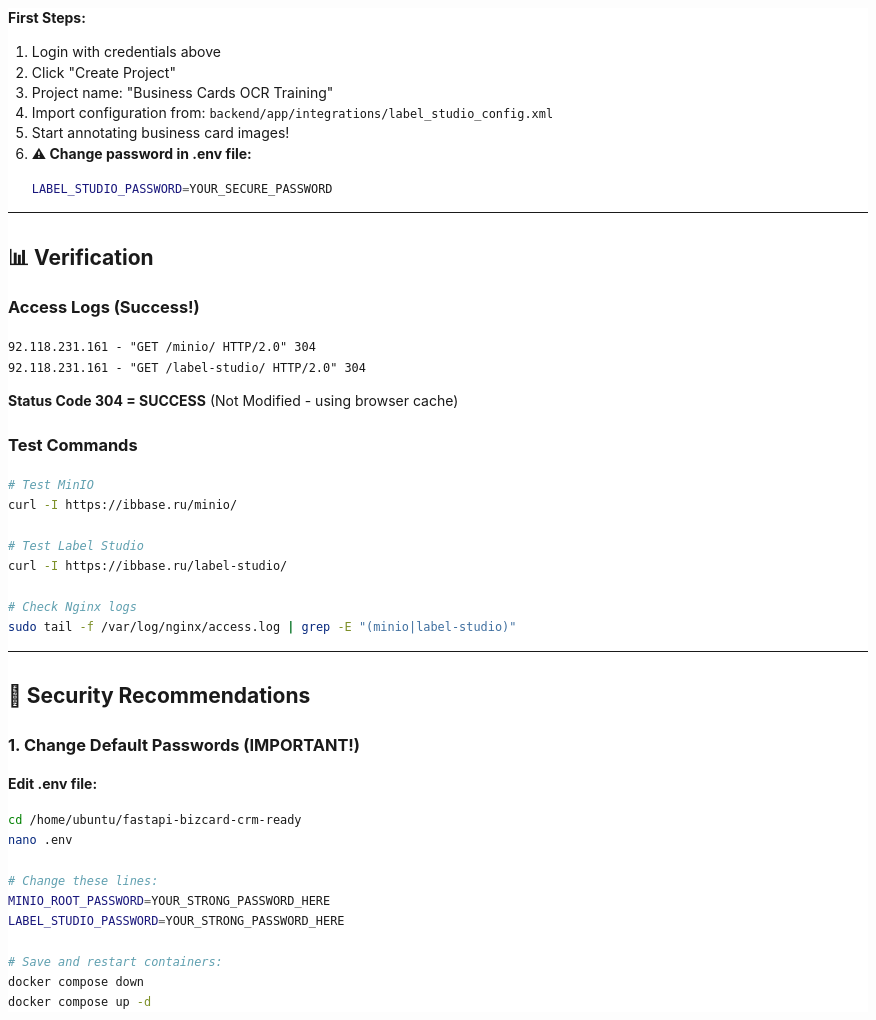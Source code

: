 **First Steps:**
1. Login with credentials above
2. Click "Create Project"
3. Project name: "Business Cards OCR Training"
4. Import configuration from: `backend/app/integrations/label_studio_config.xml`
5. Start annotating business card images!
6. **⚠️ Change password in .env file:**
   ```bash
   LABEL_STUDIO_PASSWORD=YOUR_SECURE_PASSWORD
   ```

---

## 📊 Verification

### Access Logs (Success!)

```
92.118.231.161 - "GET /minio/ HTTP/2.0" 304 
92.118.231.161 - "GET /label-studio/ HTTP/2.0" 304
```

**Status Code 304 = SUCCESS** (Not Modified - using browser cache)

### Test Commands

```bash
# Test MinIO
curl -I https://ibbase.ru/minio/

# Test Label Studio
curl -I https://ibbase.ru/label-studio/

# Check Nginx logs
sudo tail -f /var/log/nginx/access.log | grep -E "(minio|label-studio)"
```

---

## 🔐 Security Recommendations

### 1. Change Default Passwords (IMPORTANT!)

**Edit .env file:**
```bash
cd /home/ubuntu/fastapi-bizcard-crm-ready
nano .env

# Change these lines:
MINIO_ROOT_PASSWORD=YOUR_STRONG_PASSWORD_HERE
LABEL_STUDIO_PASSWORD=YOUR_STRONG_PASSWORD_HERE

# Save and restart containers:
docker compose down
docker compose up -d
```
